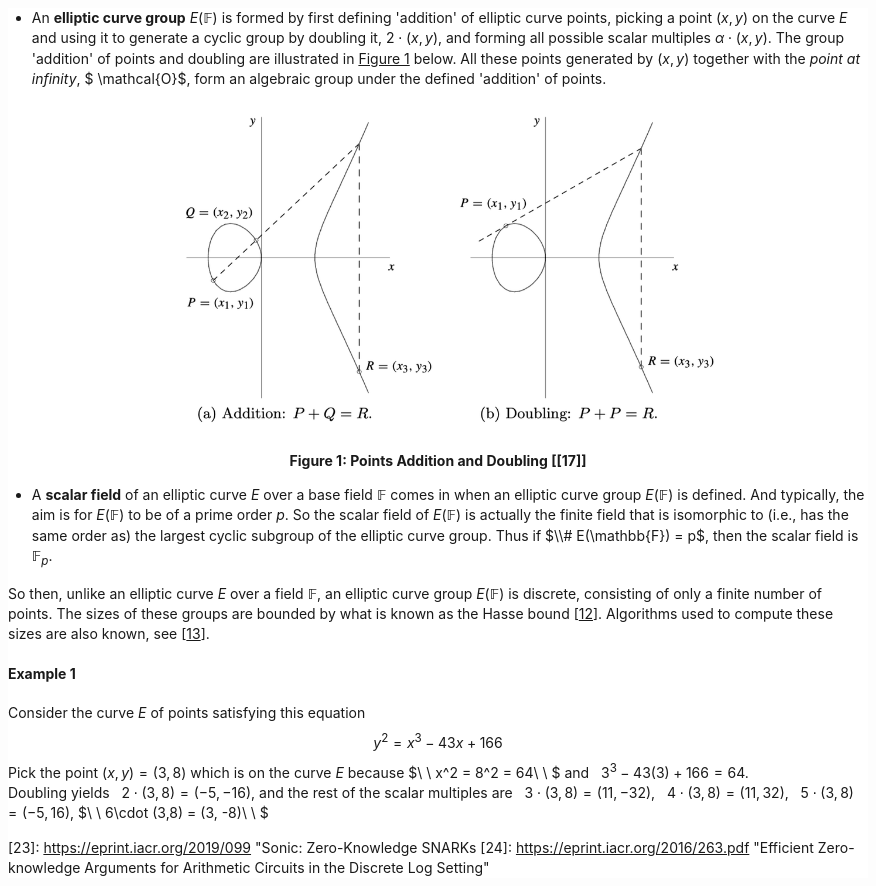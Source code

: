 - An **elliptic curve group** $E(\mathbb{F})$ is formed by first defining 'addition' of elliptic curve points, 
 picking a point $(x,y)$ on the curve $E$ and using it to generate a cyclic group by 
 doubling it, $2 \cdot (x,y)$, and forming all possible scalar multiples $\alpha \cdot (x,y)$. 
 The group 'addition' of points and doubling are illustrated in [Figure 1](#fig_gpa) below.
 All these points generated by $(x,y)$ together with the *point at infinity*, $ \mathcal{O}$, form an algebraic group 
 under the defined 'addition' of points. 
 
 <p align="center"><a name="fig_pad"> </a><img src="sources/points-addition-and-doubling.png" width="600" /></p>
<div align="center"><b>Figure 1: Points Addition and Doubling [[17]] </b></div>  
 
 
- A **scalar field** of an elliptic curve $E$ over a base field $\mathbb{F}$ comes in when 
an elliptic curve group $E(\mathbb{F})$ is defined. And typically, the aim is for $E(\mathbb{F})$
to be of a prime order $p$. 
So the scalar field of $E(\mathbb{F})$ is actually the finite field that is isomorphic to 
(i.e., has the same order as) the largest cyclic subgroup of the elliptic curve group. 
Thus if $\\# E(\mathbb{F}) = p$, then the scalar field is $\mathbb{F}_p$. 

So then, unlike an elliptic curve $E$ over a field $\mathbb{F}$, an elliptic curve group $E(\mathbb{F})$ is discrete, 
consisting of only a finite number of points. The sizes of these groups are bounded by what is known as 
the Hasse bound [[12]]. Algorithms used to compute these sizes are also known, see [[13]].  
 
 #### Example 1 
 
 Consider the curve $E$ of points satisfying this equation 
 $$y^2 = x^3 - 43x + 166$$ 
 Pick the point $(x,y) = (3,8)$ 
 which is on the curve $E$ because 
 $\ \ x^2 = 8^2 = 64\ \ $ 
 and 
 $\ \ 3^3 - 43(3) + 166 = 64$.  
 Doubling yields 
$\ \ 2 \cdot (3,8) = (-5, -16)$, 
 and the rest of the scalar multiples are 
$\ \ 3\cdot (3,8) =(11, -32)$, 
$\ \ 4\cdot (3,8) = (11, 32)$, 
$\ \ 5\cdot (3,8) = (-5, 16)$, 
$\ \ 6\cdot (3,8) = (3, -8)\ \ $ 

[1]: https://eprint.iacr.org/2020/499.pdf "Proof-Carrying Data from Accumulation Schemes" 
[2]: https://eprint.iacr.org/2014/595.pdf "Scalable Zero Knowledge via Cycles of Elliptic Curves" 
[3]: https://people.eecs.berkeley.edu/~alexch/docs/CT10.pdf "Proof-Carrying Data and Hearsay Arguments from Signature Cards"
[4]: https://pdfs.semanticscholar.org/6c6b/bf89c608c74be501a6c6406c976b1cf1e3b4.pdf "Proof-Carrying Data"
[5]: https://eprint.iacr.org/2020/499.pdf "Proof-Carrying Data from Accumulation Schemes" 
[6]: https://web.stanford.edu/~aaronlan/assets/finite-fields.pdf "NOTES ON FINITE FIELDS" 
[7]: https://starkware.co/decks/cambrian_explosion_nov19.pdf "The ZKP Cambrian Explosion and STARKs"
[8]: https://pdfs.semanticscholar.org/83ac/e8f26e6c57c6c2b4e66e5e81aafaadd7ca38.pdf "Halo: Recursive Proof Composition without a Trusted Setup"
[9]: https://tlu.tarilabs.com/cryptography/amortization-bp-ipp/mainreport.html#amortization-of-bulletproofs-inner-product-proof "Amortization of Bulletproofs Inner-product Proof" 
[10]: http://web.math.ucsb.edu/~padraic/ucsb_2014_15/ccs_discrete_f2014/ccs_discrete_f2014_lecture9.pdf "Lecture 9: Elliptic Curves, CCS Discrete Math I"
[11]: https://pdfs.semanticscholar.org/83ac/e8f26e6c57c6c2b4e66e5e81aafaadd7ca38.pdf "Halo: Recursive Proof Composition without a Trusted Setup"
[12]: http://math.uchicago.edu/~may/REU2017/REUPapers/CoatesWelsh.pdf "ELLIPTIC CURVE CRYPTOGRAPHY" 
[13]: https://math.mit.edu/classes/18.783/2015/LectureNotes9.pdf "Elliptic Curves, Lecture 9 Schoof's Algorithm" 
[14]: https://eprint.iacr.org/2006/372.pdf "A TAXONOMY OF PAIRING-FRIENDLY ELLIPTIC CURVES"
[15]: https://www.michaelstraka.com/posts/recursivesnarks "Recursive Zero-knowledge Proofs: A Comprehensive Primer" 
[16]: https://arxiv.org/pdf/0912.1831.pdf "Amicable pairs and aliquot cycles for elliptic curves" 
[17]: https://www.math.uwaterloo.ca/~ajmeneze/publications/pairings.pdf "An Introduction to Pairing-Based Cryptography" 
[18]: https://eprint.iacr.org/2016/260.pdf "On the Size of Pairing-based Non-interactive Arguments"
[19]: https://cdn.codaprotocol.com/v2/static/coda-whitepaper-05-10-2018-0.pdf "Coda: Decentralized cryptocurrency at scale"
[20]: https://eprint.iacr.org/2005/133.pdf "Pairing-Friendly Elliptic Curves of Prime Order"
[21]: https://arxiv.org/pdf/1803.02067.pdf "On cycles of pairing-friendly elliptic curves" 
[22]: https://www.youtube.com/watch?v=OhkHDw54C04 "Halo: Recursive Proofs without Trusted Setups (video)"
[23]: https://eprint.iacr.org/2019/099 "Sonic: Zero-Knowledge SNARKs 
[24]: https://eprint.iacr.org/2016/263.pdf "Efficient Zero-knowledge Arguments for Arithmetic Circuits in the Discrete Log Setting" 